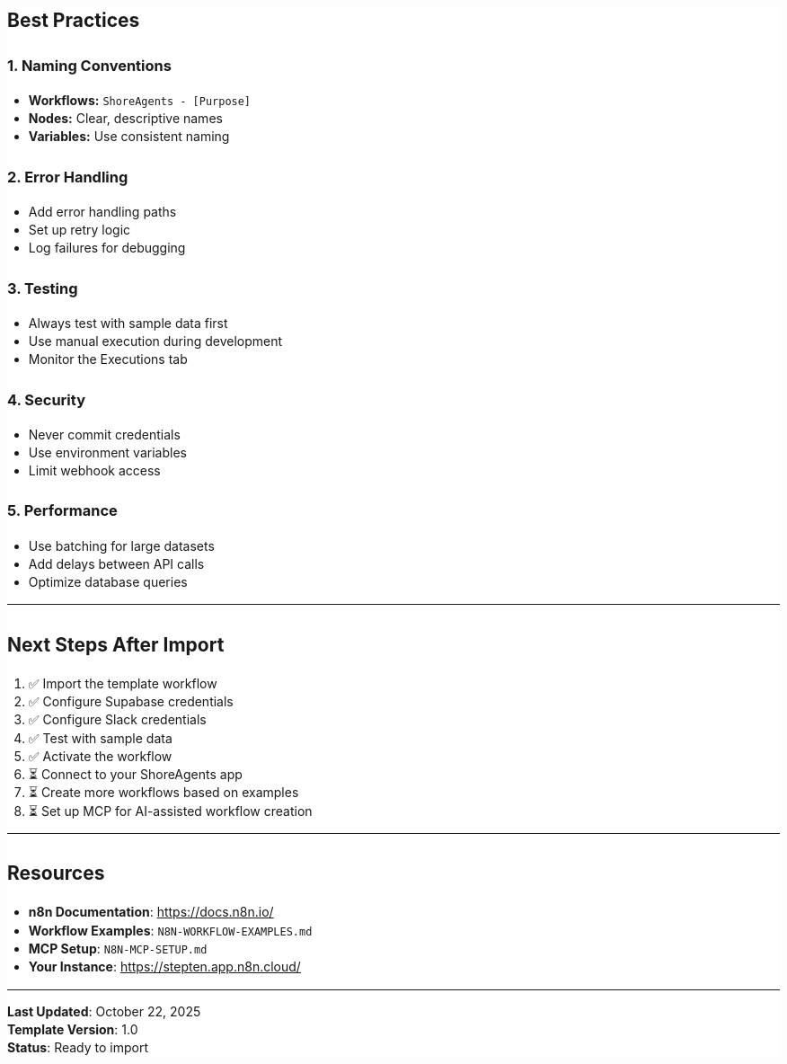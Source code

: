 ## Best Practices

### 1. Naming Conventions
- **Workflows:** `ShoreAgents - [Purpose]`
- **Nodes:** Clear, descriptive names
- **Variables:** Use consistent naming

### 2. Error Handling
- Add error handling paths
- Set up retry logic
- Log failures for debugging

### 3. Testing
- Always test with sample data first
- Use manual execution during development
- Monitor the Executions tab

### 4. Security
- Never commit credentials
- Use environment variables
- Limit webhook access

### 5. Performance
- Use batching for large datasets
- Add delays between API calls
- Optimize database queries

---

## Next Steps After Import

1. ✅ Import the template workflow
2. ✅ Configure Supabase credentials
3. ✅ Configure Slack credentials
4. ✅ Test with sample data
5. ✅ Activate the workflow
6. ⏳ Connect to your ShoreAgents app
7. ⏳ Create more workflows based on examples
8. ⏳ Set up MCP for AI-assisted workflow creation

---

## Resources

- **n8n Documentation**: https://docs.n8n.io/
- **Workflow Examples**: `N8N-WORKFLOW-EXAMPLES.md`
- **MCP Setup**: `N8N-MCP-SETUP.md`
- **Your Instance**: https://stepten.app.n8n.cloud/

---

**Last Updated**: October 22, 2025  
**Template Version**: 1.0  
**Status**: Ready to import

